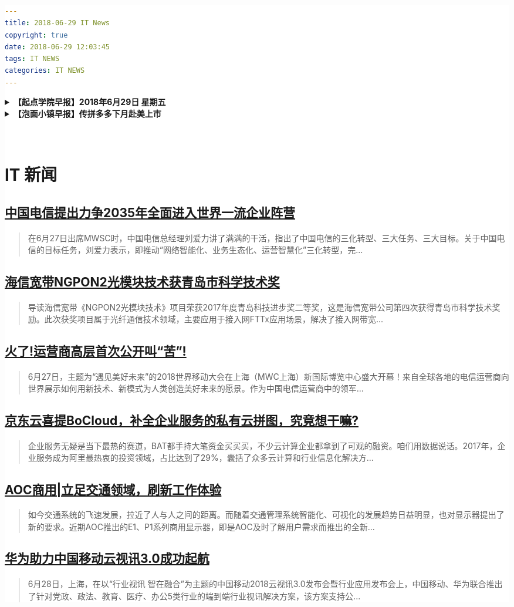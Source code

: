 ```yaml
---
title: 2018-06-29 IT News
copyright: true
date: 2018-06-29 12:03:45
tags: IT NEWS
categories: IT NEWS
---
```

<details><summary><b>【起点学院早报】2018年6月29日 星期五</b></summary></details>
<details><summary><b>【泡面小镇早报】传拼多多下月赴美上市</b></summary></details>

<p>&nbsp;</p>

# IT 新闻 
 ## [中国电信提出力争2035年全面进入世界一流企业阵营](http://mp.weixin.qq.com/s?src=11&timestamp=1530244807&ver=967&signature=L1HSCngWgB8D*6uym2rN*6jluEsfQxxZnkXOXtEmVJxEcDUygtiLdXi4fJwWJ3Wu2wjpjpFse80Dm4lAZGW63J6McxiIfO3oQTm69dyFhUHpDi-x6BcmQd0V5CUPfH8Y&new=1)
 > 在6月27日出席MWSC时，中国电信总经理刘爱力讲了满满的干活，指出了中国电信的三化转型、三大任务、三大目标。关于中国电信的目标任务，刘爱力表示，即推动“网络智能化、业务生态化、运营智慧化”三化转型，完...
 ## [海信宽带NGPON2光模块技术获青岛市科学技术奖](http://mp.weixin.qq.com/s?src=11&timestamp=1530244807&ver=967&signature=6h66vb0TXZ54fvvdYOcLUlp1BF*AUuenYfa63ZitWcHb5-ObJxNr8P-rXvbkYwDCLTvnj27rx5LEaL5daW9uVWlN3MYawHxZ*e0LghXs2eNT9umJ*ERs8IKwwzl66QUm&new=1)
 > 导读海信宽带《NGPON2光模块技术》项目荣获2017年度青岛科技进步奖二等奖，这是海信宽带公司第四次获得青岛市科学技术奖励。此次获奖项目属于光纤通信技术领域，主要应用于接入网FTTx应用场景，解决了接入网带宽...
 ## [火了!运营商高层首次公开叫“苦”!](http://mp.weixin.qq.com/s?src=11&timestamp=1530244807&ver=967&signature=iA2LXNpqYMXnriAvqq-97HbT-UoFPh2bAj-QHMtbMTR5uR*r*fw5RGh0IcDWRgaer6k9mF4IIgDemUQ21M6wrdFpu-uJXfYwC8veebcRLSrwQdG2q6tCUeINKOLGKdyM&new=1)
 > 6月27日，主题为“遇见美好未来”的2018世界移动大会在上海（MWC上海）新国际博览中心盛大开幕！来自全球各地的电信运营商向世界展示如何用新技术、新模式为人类创造美好未来的愿景。作为中国电信运营商中的领军...
 ## [京东云喜提BoCloud，补全企业服务的私有云拼图，究竟想干嘛?](http://mp.weixin.qq.com/s?src=11&timestamp=1530244807&ver=967&signature=bDIgBIM3YDtUs8N2w3BZk1meIa*h6Gluq*wl1IfZEfhhYXGecoeYKVhMlfpzVMu8*ZkNLJliXRvKxHXBCXwU2-bPf92F1lVmn27MiqF2skCRXWxMYERMnlFt-gN0w5O3&new=1)
 > 企业服务无疑是当下最热的赛道，BAT都手持大笔资金买买买，不少云计算企业都拿到了可观的融资。咱们用数据说话。2017年，企业服务成为阿里最热衷的投资领域，占比达到了29%，囊括了众多云计算和行业信息化解决方...
 ## [AOC商用|立足交通领域，刷新工作体验](http://mp.weixin.qq.com/s?src=11&timestamp=1530244807&ver=967&signature=7gQcBW-E9FlH7m0GqFd72h*hIir*x9jCajcsLqm1TNhfOPeyv9wepIKympo7NKpTgjULvVqb4Vy5ENNH*CaOxfsyBbUAAuJpK6109fqEZmv1WrYECnGroPEpOWdzm2Z3&new=1)
 > 如今交通系统的飞速发展，拉近了人与人之间的距离。而随着交通管理系统智能化、可视化的发展趋势日益明显，也对显示器提出了新的要求。近期AOC推出的E1、P1系列商用显示器，即是AOC及时了解用户需求而推出的全新...
 ## [华为助力中国移动云视讯3.0成功起航](http://mp.weixin.qq.com/s?src=11&timestamp=1530244807&ver=967&signature=wHQ4xsgzHQgAxXu3AA35XqbbCfgZGWlVMGO637J3EnKWgnNKxabNoj6MKj1czTrCuOTnJ2bhxOImjtmW01v4j6fUtn4*5OVSNubfe7sH5Aj0NUo0BBZ0GNZZcu4bNIDP&new=1)
 > 6月28日，上海，在以“行业视讯 智在融合”为主题的中国移动2018云视讯3.0发布会暨行业应用发布会上，中国移动、华为联合推出了针对党政、政法、教育、医疗、办公5类行业的端到端行业视讯解决方案，该方案支持公...